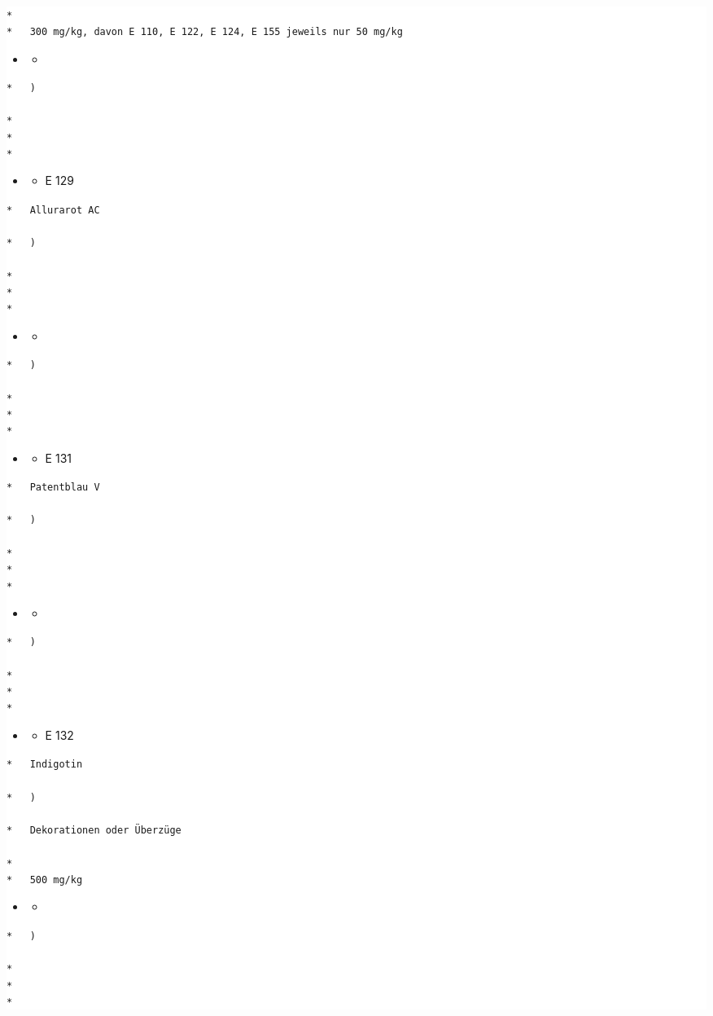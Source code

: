     *
    *   300 mg/kg, davon E 110, E 122, E 124, E 155 jeweils nur 50 mg/kg


*    *
    *   )

    *
    *
    *

*    *   E 129

    *   Allurarot AC

    *   )

    *
    *
    *

*    *
    *   )

    *
    *
    *

*    *   E 131

    *   Patentblau V

    *   )

    *
    *
    *

*    *
    *   )

    *
    *
    *

*    *   E 132

    *   Indigotin

    *   )

    *   Dekorationen oder Überzüge

    *
    *   500 mg/kg


*    *
    *   )

    *
    *
    *
